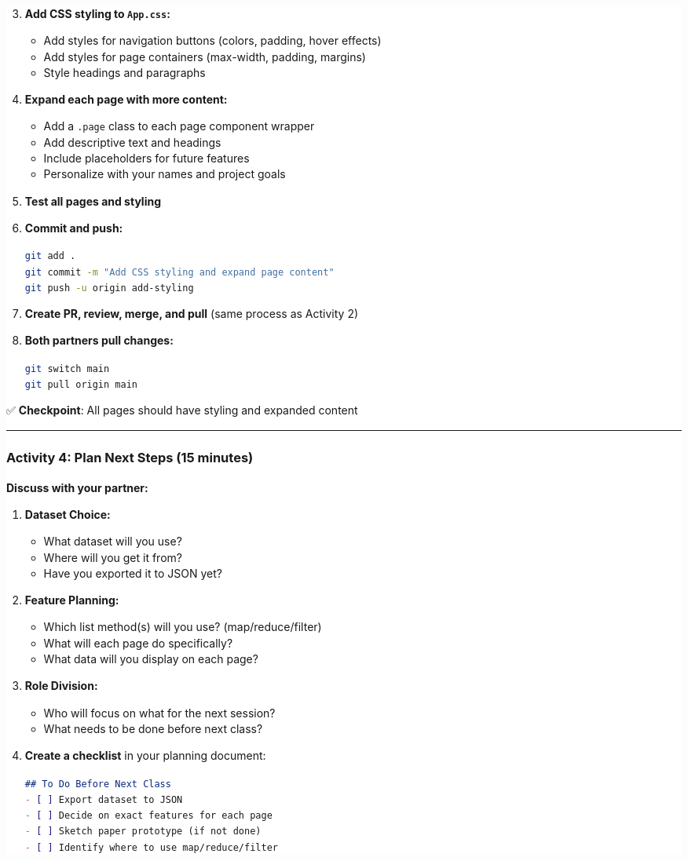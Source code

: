 3. **Add CSS styling to `App.css`:**
   - Add styles for navigation buttons (colors, padding, hover effects)
   - Add styles for page containers (max-width, padding, margins)
   - Style headings and paragraphs

4. **Expand each page with more content:**
   - Add a `.page` class to each page component wrapper
   - Add descriptive text and headings
   - Include placeholders for future features
   - Personalize with your names and project goals

5. **Test all pages and styling**

6. **Commit and push:**
   ```bash
   git add .
   git commit -m "Add CSS styling and expand page content"
   git push -u origin add-styling
   ```

7. **Create PR, review, merge, and pull** (same process as Activity 2)

8. **Both partners pull changes:**
   ```bash
   git switch main
   git pull origin main
   ```

✅ **Checkpoint**: All pages should have styling and expanded content

---

### Activity 4: Plan Next Steps (15 minutes)

**Discuss with your partner:**

1. **Dataset Choice:**
   - What dataset will you use?
   - Where will you get it from?
   - Have you exported it to JSON yet?

2. **Feature Planning:**
   - Which list method(s) will you use? (map/reduce/filter)
   - What will each page do specifically?
   - What data will you display on each page?

3. **Role Division:**
   - Who will focus on what for the next session?
   - What needs to be done before next class?

4. **Create a checklist** in your planning document:
   ```markdown
   ## To Do Before Next Class
   - [ ] Export dataset to JSON
   - [ ] Decide on exact features for each page
   - [ ] Sketch paper prototype (if not done)
   - [ ] Identify where to use map/reduce/filter
   ```
